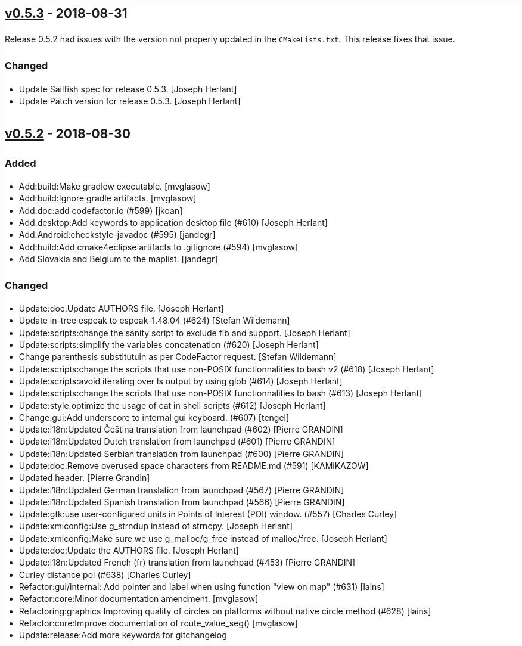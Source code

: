 ## [v0.5.3] - 2018-08-31

Release 0.5.2 had issues with the version not properly updated in the `CMakeLists.txt`. This release fixes that issue.

### Changed

* Update Sailfish spec for release 0.5.3. [Joseph Herlant]
* Update Patch version for release 0.5.3. [Joseph Herlant]

## [v0.5.2] - 2018-08-30

### Added

* Add:build:Make gradlew executable. [mvglasow]
* Add:build:Ignore gradle artifacts. [mvglasow]
* Add:doc:add codefactor.io (#599) [jkoan]
* Add:desktop:Add keywords to application desktop file (#610) [Joseph Herlant]
* Add:Android:checkstyle-javadoc (#595) [jandegr]
* Add:build:Add cmake4eclipse artifacts to .gitignore (#594) [mvglasow]
* Add Slovakia and Belgium to the maplist. [jandegr]

### Changed

* Update:doc:Update AUTHORS file. [Joseph Herlant]
* Update in-tree espeak to espeak-1.48.04 (#624) [Stefan Wildemann]
* Update:scripts:change the sanity script to exclude fib and support. [Joseph Herlant]
* Update:scripts:simplify the variables concatenation (#620) [Joseph Herlant]
* Change parenthesis substitutuin as per CodeFactor request. [Stefan Wildemann]
* Update:scripts:change the scripts that use non-POSIX functionnalities to bash v2 (#618) [Joseph Herlant]
* Update:scripts:avoid iterating over ls output by using glob (#614) [Joseph Herlant]
* Update:scripts:change the scripts that use non-POSIX functionnalities to bash (#613) [Joseph Herlant]
* Update:style:optimize the usage of cat in shell scripts (#612) [Joseph Herlant]
* Change:gui:Add underscore to internal gui keyboard. (#607) [tengel]
* Update:i18n:Updated Čeština translation from launchpad (#602) [Pierre GRANDIN]
* Update:i18n:Updated Dutch translation from launchpad (#601) [Pierre GRANDIN]
* Update:i18n:Updated Serbian translation from launchpad (#600) [Pierre GRANDIN]
* Update:doc:Remove overused space characters from README.md (#591) [KAMiKAZOW]
* Updated header. [Pierre Grandin]
* Update:i18n:Updated German translation from launchpad (#567) [Pierre GRANDIN]
* Update:i18n:Updated Spanish translation from launchpad (#566) [Pierre GRANDIN]
* Update:gtk:use user-configured units in Points of Interest (POI) window. (#557) [Charles Curley]
* Update:xmlconfig:Use g\_strndup instead of strncpy. [Joseph Herlant]
* Update:xmlconfig:Make sure we use g\_malloc/g\_free instead of malloc/free. [Joseph Herlant]
* Update:doc:Update the AUTHORS file. [Joseph Herlant]
* Update:i18n:Updated French (fr) translation from launchpad (#453) [Pierre GRANDIN]
* Curley distance poi (#638) [Charles Curley]
* Refactor:gui/internal: Add pointer and label when using function "view on map" (#631) [lains]
* Refactor:core:Minor documentation amendment. [mvglasow]
* Refactoring:graphics Improving quality of circles on platforms without native circle method (#628) [lains]
* Refactor:core:Improve documentation of route\_value\_seg() [mvglasow]
* Update:release:Add more keywords for gitchangelog


[Unreleased]: https://github.com/navit-gps/navit/compare/v0.5.4...HEAD
[v0.5.4]: https://github.com/navit-gps/navit/compare/v0.5.3...v0.5.4
[v0.5.3]: https://github.com/navit-gps/navit/compare/v0.5.2...v0.5.3
[v0.5.2]: https://github.com/navit-gps/navit/compare/v0.5.1...v0.5.2
[v0.5.1]: https://github.com/navit-gps/navit/compare/v0.5.0...v0.5.1
[v0.5.0]: https://github.com/navit-gps/navit/compare/v0.5.0-rc.2...v0.5.0
[v0.5.0-rc.2]: https://github.com/navit-gps/navit/compare/v0.5.0-rc.1...v0.5.0-rc.2
[v0.5.0-rc.1]: https://github.com/navit-gps/navit/compare/v0.5.0-beta.1...v0.5.0-rc.1